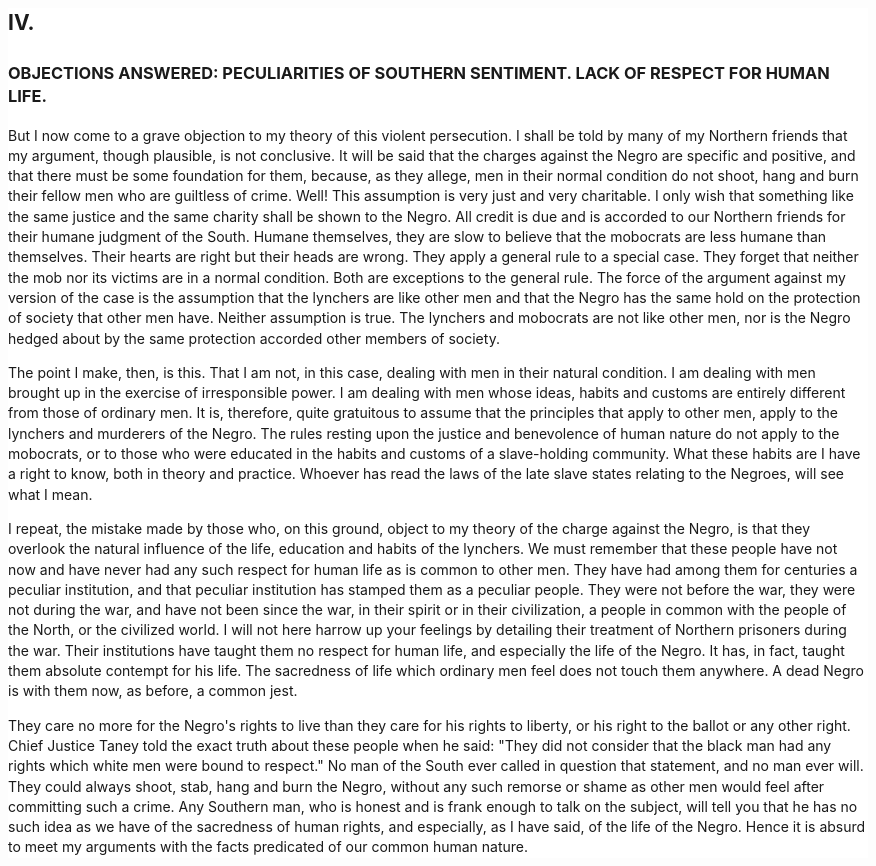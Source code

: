 
## IV.

### OBJECTIONS ANSWERED: PECULIARITIES OF SOUTHERN SENTIMENT. LACK OF RESPECT FOR HUMAN LIFE.

But I now come to a grave objection to my theory of this violent persecution. I shall be told by many of my Northern friends that my argument, though plausible, is not conclusive. It will be said that the charges against the Negro are specific and positive, and that there must be some foundation for them, because, as they allege, men in their normal condition do not shoot, hang and burn their fellow men who are guiltless of crime. Well! This assumption is very just and very charitable. I only wish that something like the same justice and the same charity shall be shown to the Negro. All credit is due and is accorded to our Northern friends for their humane judgment of the South. Humane themselves, they are slow to believe that the mobocrats are less humane than themselves. Their hearts are right but their heads are wrong. They apply a general rule to a special case. They forget that neither the mob nor its victims are in a normal condition. Both are exceptions to the general rule. The force of the argument against my version of the case is the assumption that the lynchers are like other men and that the Negro has the same hold on the protection of society that other men have. Neither assumption is true. The lynchers and mobocrats are not like other men, nor is the Negro hedged about by the same protection accorded other members of society.

The point I make, then, is this. That I am not, in this case, dealing with men in their natural condition. I am dealing with men brought up in the exercise of irresponsible power. I am dealing with men whose ideas, habits and customs are entirely different from those of ordinary men. It is, therefore, quite gratuitous to assume that the principles that apply to other men, apply to the lynchers and murderers of the Negro. The rules resting upon the justice and benevolence of human nature do not apply to the mobocrats, or to those who were educated in the habits and customs of a slave-holding community. What these habits are I have a right to know, both in theory and practice. Whoever has read the laws of the late slave states relating to the Negroes, will see what I mean.

I repeat, the mistake made by those who, on this ground, object to my theory of the charge against the Negro, is that they overlook the natural influence of the life, education and habits of the lynchers. We must remember that these people have not now and have never had any such respect for human life as is common to other men. They have had among them for centuries a peculiar institution, and that peculiar institution has stamped them as a peculiar people. They were not before the war, they were not during the war, and have not been since the war, in their spirit or in their civilization, a people in common with the people of the North, or the civilized world. I will not here harrow up your feelings by detailing their treatment of Northern prisoners during the war. Their institutions have taught them no respect for human life, and especially the life of the Negro. It has, in fact, taught them absolute contempt for his life. The sacredness of life which ordinary men feel does not touch them anywhere. A dead Negro is with them now, as before, a common jest.

They care no more for the Negro's rights to live than they care for his rights to liberty, or his right to the ballot or any other right. Chief Justice Taney told the exact truth about these people when he said: "They did not consider that the black man had any rights which white men were bound to respect." No man of the South ever called in question that statement, and no man ever will. They could always shoot, stab, hang and burn the Negro, without any such remorse or shame as other men would feel after committing such a crime. Any Southern man, who is honest and is frank enough to talk on the subject, will tell you that he has no such idea as we have of the sacredness of human rights, and especially, as I have said, of the life of the Negro. Hence it is absurd to meet my arguments with the facts predicated of our common human nature.
